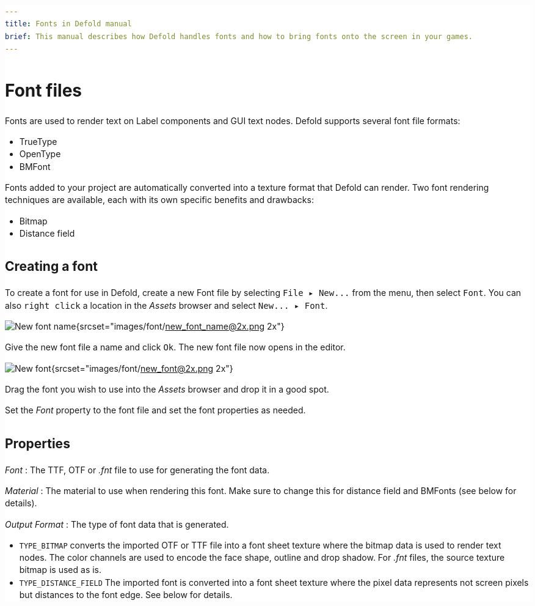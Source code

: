 ```yaml
---
title: Fonts in Defold manual
brief: This manual describes how Defold handles fonts and how to bring fonts onto the screen in your games.
---
```


# Font files

Fonts are used to render text on Label components and GUI text nodes. Defold supports several font file formats:

- TrueType
- OpenType
- BMFont

Fonts added to your project are automatically converted into a texture format that Defold can render. Two font rendering techniques are available, each with its own specific benefits and drawbacks:

- Bitmap
- Distance field

## Creating a font

To create a font for use in Defold, create a new Font file by selecting <kbd>File ▸ New...</kbd> from the menu, then select <kbd>Font</kbd>. You can also <kbd>right click</kbd> a location in the *Assets* browser and select <kbd>New... ▸ Font</kbd>.

![New font name](images/font/new_font_name.png){srcset="images/font/new_font_name@2x.png 2x"}

Give the new font file a name and click <kbd>Ok</kbd>. The new font file now opens in the editor.

![New font](images/font/new_font.png){srcset="images/font/new_font@2x.png 2x"}

Drag the font you wish to use into the *Assets* browser and drop it in a good spot.

Set the *Font* property to the font file and set the font properties as needed.

## Properties

*Font*
: The TTF, OTF or *.fnt* file to use for generating the font data.

*Material*
: The material to use when rendering this font. Make sure to change this for distance field and BMFonts (see below for details).

*Output Format*
: The type of font data that is generated.

  - `TYPE_BITMAP` converts the imported OTF or TTF file into a font sheet texture where the bitmap data is used to render text nodes. The color channels are used to encode the face shape, outline and drop shadow. For *.fnt* files, the source texture bitmap is used as is.
  - `TYPE_DISTANCE_FIELD` The imported font is converted into a font sheet texture where the pixel data represents not screen pixels but distances to the font edge. See below for details.
